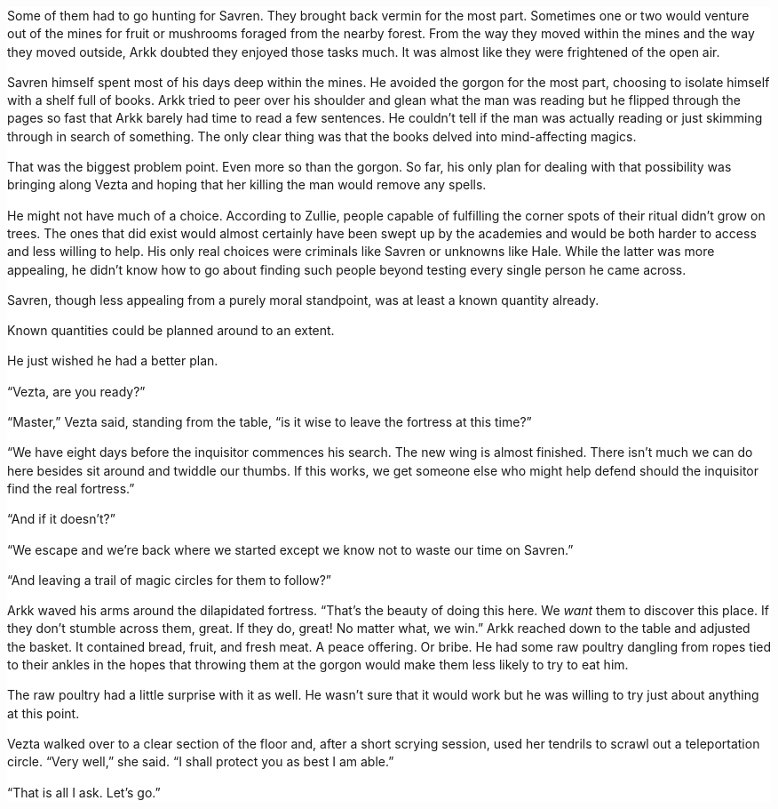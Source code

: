 Some of them had to go hunting for Savren. They brought back vermin for the most part. Sometimes one or two would venture out of the mines for fruit or mushrooms foraged from the nearby forest. From the way they moved within the mines and the way they moved outside, Arkk doubted they enjoyed those tasks much. It was almost like they were frightened of the open air.

Savren himself spent most of his days deep within the mines. He avoided the gorgon for the most part, choosing to isolate himself with a shelf full of books. Arkk tried to peer over his shoulder and glean what the man was reading but he flipped through the pages so fast that Arkk barely had time to read a few sentences. He couldn’t tell if the man was actually reading or just skimming through in search of something. The only clear thing was that the books delved into mind-affecting magics.

That was the biggest problem point. Even more so than the gorgon. So far, his only plan for dealing with that possibility was bringing along Vezta and hoping that her killing the man would remove any spells.

He might not have much of a choice. According to Zullie, people capable of fulfilling the corner spots of their ritual didn’t grow on trees. The ones that did exist would almost certainly have been swept up by the academies and would be both harder to access and less willing to help. His only real choices were criminals like Savren or unknowns like Hale. While the latter was more appealing, he didn’t know how to go about finding such people beyond testing every single person he came across.

Savren, though less appealing from a purely moral standpoint, was at least a known quantity already.

Known quantities could be planned around to an extent.

He just wished he had a better plan.

“Vezta, are you ready?”

“Master,” Vezta said, standing from the table, “is it wise to leave the fortress at this time?”

“We have eight days before the inquisitor commences his search. The new wing is almost finished. There isn’t much we can do here besides sit around and twiddle our thumbs. If this works, we get someone else who might help defend should the inquisitor find the real fortress.”

“And if it doesn’t?”

“We escape and we’re back where we started except we know not to waste our time on Savren.”

“And leaving a trail of magic circles for them to follow?”

Arkk waved his arms around the dilapidated fortress. “That’s the beauty of doing this here. We *want* them to discover this place. If they don’t stumble across them, great. If they do, great! No matter what, we win.” Arkk reached down to the table and adjusted the basket. It contained bread, fruit, and fresh meat. A peace offering. Or bribe. He had some raw poultry dangling from ropes tied to their ankles in the hopes that throwing them at the gorgon would make them less likely to try to eat him.

The raw poultry had a little surprise with it as well. He wasn’t sure that it would work but he was willing to try just about anything at this point.

Vezta walked over to a clear section of the floor and, after a short scrying session, used her tendrils to scrawl out a teleportation circle. “Very well,” she said. “I shall protect you as best I am able.”

“That is all I ask. Let’s go.”